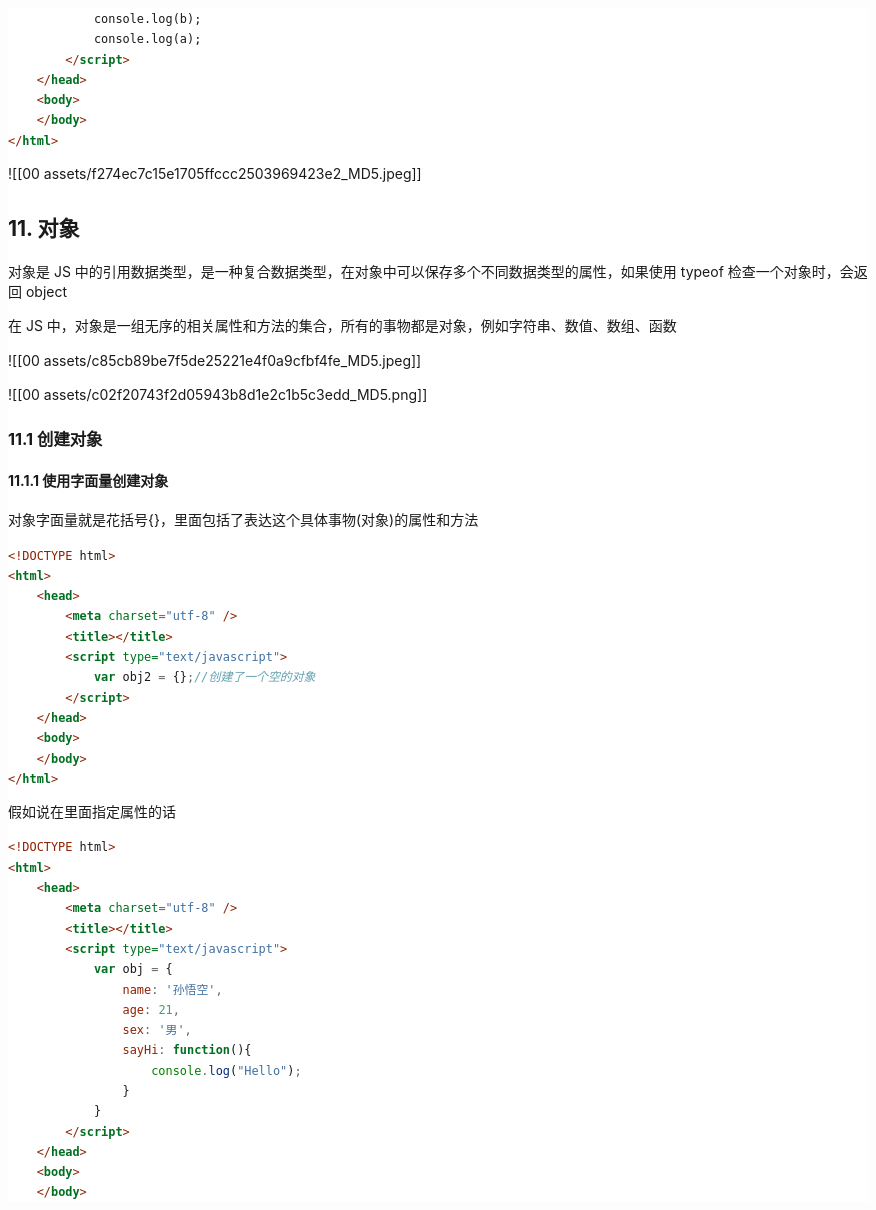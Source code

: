 ```html
			console.log(b);
			console.log(a);
		</script>
	</head>
	<body>
	</body>
</html>

```

![[00 assets/f274ec7c15e1705ffccc2503969423e2_MD5.jpeg]]

## 11. 对象

对象是 JS 中的引用数据类型，是一种复合数据类型，在对象中可以保存多个不同数据类型的属性，如果使用 typeof 检查一个对象时，会返回 object

在 JS 中，对象是一组无序的相关属性和方法的集合，所有的事物都是对象，例如字符串、数值、数组、函数

![[00 assets/c85cb89be7f5de25221e4f0a9cfbf4fe_MD5.jpeg]]

![[00 assets/c02f20743f2d05943b8d1e2c1b5c3edd_MD5.png]]

### 11.1 创建对象

#### 11.1.1 使用字面量创建对象

对象字面量就是花括号{}，里面包括了表达这个具体事物(对象)的属性和方法

```html
<!DOCTYPE html>
<html>
	<head>
		<meta charset="utf-8" />
		<title></title>
		<script type="text/javascript">
			var obj2 = {};//创建了一个空的对象
		</script>
	</head>
	<body>
	</body>
</html>

```

假如说在里面指定属性的话

```html
<!DOCTYPE html>
<html>
	<head>
		<meta charset="utf-8" />
		<title></title>
		<script type="text/javascript">
			var obj = {
				name: '孙悟空',
				age: 21,
				sex: '男',
				sayHi: function(){
					console.log("Hello");
				}
			}
		</script>
	</head>
	<body>
	</body>
```